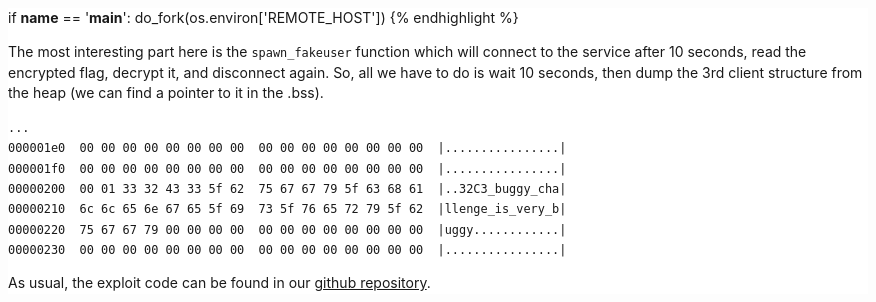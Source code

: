 if __name__ == '__main__':
    do_fork(os.environ['REMOTE_HOST'])
{% endhighlight %}

The most interesting part here is the `spawn_fakeuser` function which will connect to the service after 10 seconds, read the encrypted flag, decrypt it, and disconnect again. So, all we have to do is wait 10 seconds, then dump the 3rd client structure from the heap (we can find a pointer to it in the .bss).

    ...
    000001e0  00 00 00 00 00 00 00 00  00 00 00 00 00 00 00 00  |................|
    000001f0  00 00 00 00 00 00 00 00  00 00 00 00 00 00 00 00  |................|
    00000200  00 01 33 32 43 33 5f 62  75 67 67 79 5f 63 68 61  |..32C3_buggy_cha|
    00000210  6c 6c 65 6e 67 65 5f 69  73 5f 76 65 72 79 5f 62  |llenge_is_very_b|
    00000220  75 67 67 79 00 00 00 00  00 00 00 00 00 00 00 00  |uggy............|
    00000230  00 00 00 00 00 00 00 00  00 00 00 00 00 00 00 00  |................|

As usual, the exploit code can be found in our [github repository](https://github.com/kitctf/writeups/tree/master/32c3-ctf/ranger).
